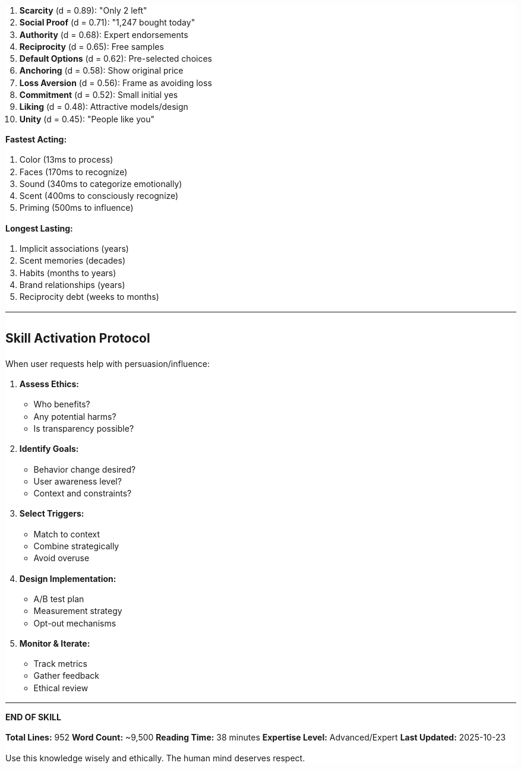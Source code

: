 1. **Scarcity** (d = 0.89): "Only 2 left"
2. **Social Proof** (d = 0.71): "1,247 bought today"
3. **Authority** (d = 0.68): Expert endorsements
4. **Reciprocity** (d = 0.65): Free samples
5. **Default Options** (d = 0.62): Pre-selected choices
6. **Anchoring** (d = 0.58): Show original price
7. **Loss Aversion** (d = 0.56): Frame as avoiding loss
8. **Commitment** (d = 0.52): Small initial yes
9. **Liking** (d = 0.48): Attractive models/design
10. **Unity** (d = 0.45): "People like you"

**Fastest Acting:**

1. Color (13ms to process)
2. Faces (170ms to recognize)
3. Sound (340ms to categorize emotionally)
4. Scent (400ms to consciously recognize)
5. Priming (500ms to influence)

**Longest Lasting:**

1. Implicit associations (years)
2. Scent memories (decades)
3. Habits (months to years)
4. Brand relationships (years)
5. Reciprocity debt (weeks to months)

---

## Skill Activation Protocol

When user requests help with persuasion/influence:

1. **Assess Ethics:**
   - Who benefits?
   - Any potential harms?
   - Is transparency possible?

2. **Identify Goals:**
   - Behavior change desired?
   - User awareness level?
   - Context and constraints?

3. **Select Triggers:**
   - Match to context
   - Combine strategically
   - Avoid overuse

4. **Design Implementation:**
   - A/B test plan
   - Measurement strategy
   - Opt-out mechanisms

5. **Monitor & Iterate:**
   - Track metrics
   - Gather feedback
   - Ethical review

---

**END OF SKILL**

**Total Lines:** 952
**Word Count:** ~9,500
**Reading Time:** 38 minutes
**Expertise Level:** Advanced/Expert
**Last Updated:** 2025-10-23

Use this knowledge wisely and ethically. The human mind deserves respect.
